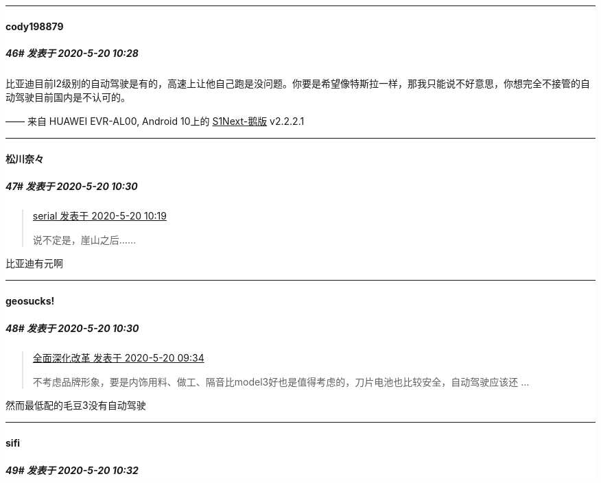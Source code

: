





*****

####  cody198879  
##### 46#       发表于 2020-5-20 10:28




比亚迪目前l2级别的自动驾驶是有的，高速上让他自己跑是没问题。你要是希望像特斯拉一样，那我只能说不好意思，你想完全不接管的自动驾驶目前国内是不认可的。


—— 来自 HUAWEI EVR-AL00, Android 10上的 [S1Next-鹅版](https://github.com/ykrank/S1-Next/releases) v2.2.2.1







*****

####  松川奈々  
##### 47#       发表于 2020-5-20 10:30



<blockquote><a href="httphttps://bbs.saraba1st.com/2b/forum.php?mod=redirect&amp;goto=findpost&amp;pid=47485645&amp;ptid=1936384" target="_blank">serial 发表于 2020-5-20 10:19</a>

说不定是，崖山之后……</blockquote>
比亚迪有元啊







*****

####  geosucks!  
##### 48#       发表于 2020-5-20 10:30



<blockquote><a href="httphttps://bbs.saraba1st.com/2b/forum.php?mod=redirect&amp;goto=findpost&amp;pid=47484983&amp;ptid=1936384" target="_blank">全面深化改革 发表于 2020-5-20 09:34</a>

不考虑品牌形象，要是内饰用料、做工、隔音比model3好也是值得考虑的，刀片电池也比较安全，自动驾驶应该还 ...</blockquote>
然而最低配的毛豆3没有自动驾驶







*****

####  sifi  
##### 49#       发表于 2020-5-20 10:32
